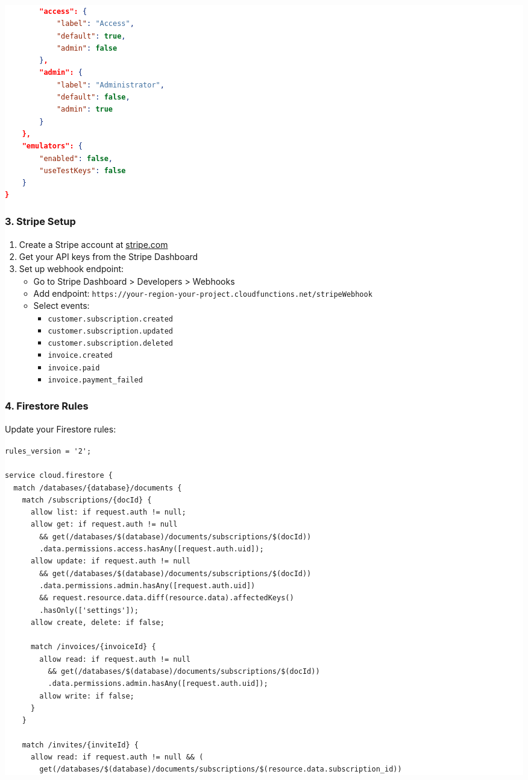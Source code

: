 ```json
        "access": {
            "label": "Access",
            "default": true,
            "admin": false
        },
        "admin": {
            "label": "Administrator",
            "default": false,
            "admin": true
        }
    },
    "emulators": {
        "enabled": false,
        "useTestKeys": false
    }
}
```

### 3. Stripe Setup

1. Create a Stripe account at [stripe.com](https://stripe.com)
2. Get your API keys from the Stripe Dashboard
3. Set up webhook endpoint:
   - Go to Stripe Dashboard > Developers > Webhooks
   - Add endpoint: `https://your-region-your-project.cloudfunctions.net/stripeWebhook`
   - Select events:
     - `customer.subscription.created`
     - `customer.subscription.updated`
     - `customer.subscription.deleted`
     - `invoice.created`
     - `invoice.paid`
     - `invoice.payment_failed`

### 4. Firestore Rules

Update your Firestore rules:
```plaintext
rules_version = '2';

service cloud.firestore {
  match /databases/{database}/documents {
    match /subscriptions/{docId} {
      allow list: if request.auth != null;
      allow get: if request.auth != null 
        && get(/databases/$(database)/documents/subscriptions/$(docId))
        .data.permissions.access.hasAny([request.auth.uid]);
      allow update: if request.auth != null 
        && get(/databases/$(database)/documents/subscriptions/$(docId))
        .data.permissions.admin.hasAny([request.auth.uid])
        && request.resource.data.diff(resource.data).affectedKeys()
        .hasOnly(['settings']);
      allow create, delete: if false;

      match /invoices/{invoiceId} {
        allow read: if request.auth != null 
          && get(/databases/$(database)/documents/subscriptions/$(docId))
          .data.permissions.admin.hasAny([request.auth.uid]);
        allow write: if false;
      }
    }

    match /invites/{inviteId} {
      allow read: if request.auth != null && (
        get(/databases/$(database)/documents/subscriptions/$(resource.data.subscription_id))
```
